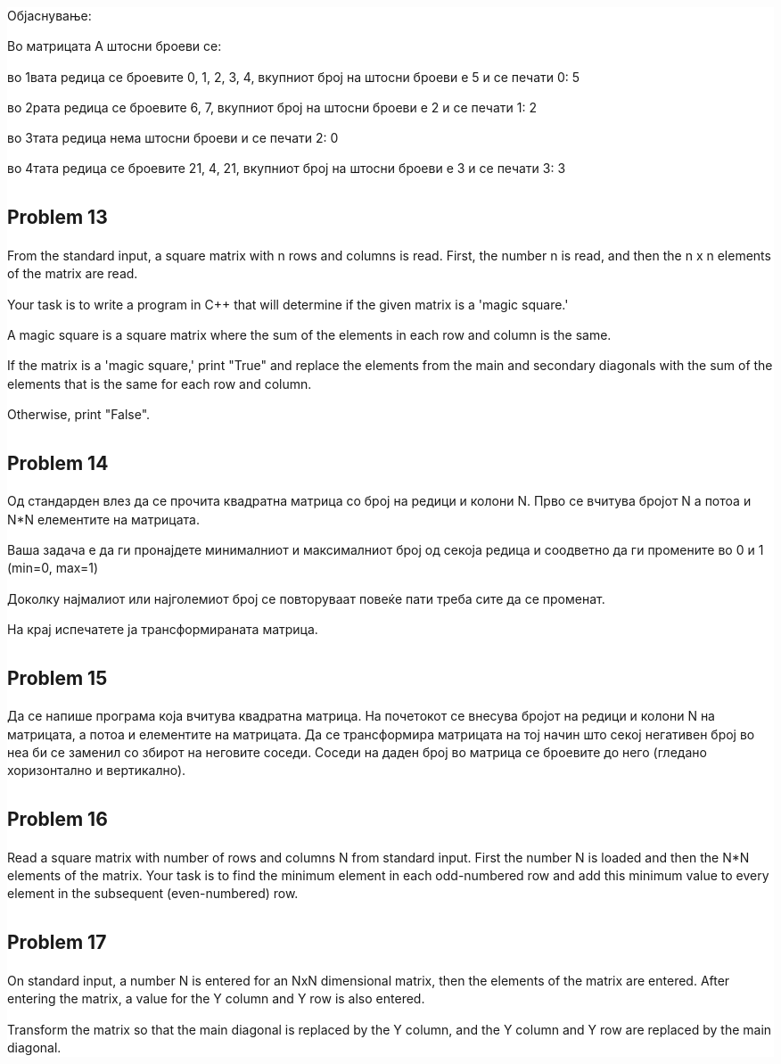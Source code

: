 Објаснување:

Во матрицата A штосни броеви се: 

во 1вата редица се броевите 0, 1, 2, 3, 4, вкупниот број на штосни броеви е 5 и се печати 0: 5

во 2рата редица се броевите 6, 7, вкупниот број на штосни броеви е 2 и се печати 1: 2

во 3тата редица нема штосни броеви и се печати 2: 0

во 4тата редица се броевите 21, 4, 21, вкупниот број на штосни броеви е 3 и се печати 3: 3

## Problem 13
From the standard input, a square matrix with n rows and columns is read. First, the number n is read, and then the n x n elements of the matrix are read.

Your task is to write a program in C++ that will determine if the given matrix is a 'magic square.'

A magic square is a square matrix where the sum of the elements in each row and column is the same.

If the matrix is a 'magic square,' print "True" and replace the elements from the main and secondary diagonals with the sum of the elements that is the same for each row and column.

Otherwise, print "False".

## Problem 14
Од стандарден влез да се прочита квадратна матрица со број на редици и колони N. Прво се вчитува бројот N а потоа и N*N елементите на матрицата.

Ваша задача е да ги пронајдете минималниот и максималниот број од секоја редица и соодветно да ги промените во 0 и 1 (min=0, max=1)

Доколку најмалиот или најголемиот број се повторуваат повеќе пати треба сите да се променат.

На крај испечатете ја трансформираната матрица.

## Problem 15
Да се напише програма која вчитува квадратна матрица. На почетокот се внесува бројот на редици и колони N на матрицата, а потоа и елементите на матрицата. Да се трансформира матрицата на тој начин што секој негативен број во неа би се заменил со збирот на неговите соседи. Соседи на даден број во матрица се броевите до него (гледано хоризонтално и вертикално).

## Problem 16
Read a square matrix with number of rows and columns N from standard input. First the number N is loaded and then the N*N elements of the matrix. Your task is to find the minimum element in each odd-numbered row and add this minimum value to every element in the subsequent (even-numbered) row.

## Problem 17
On standard input, a number N is entered for an NxN dimensional matrix, then the elements of the matrix are entered. After entering the matrix, a value for the Y column and Y row is also entered.

Transform the matrix so that the main diagonal is replaced by the Y column, and the Y column and Y row are replaced by the main diagonal.
